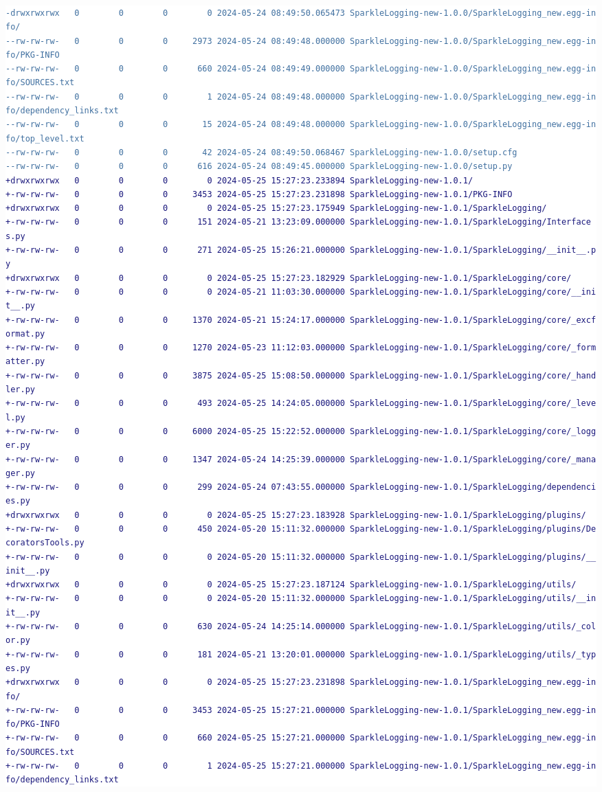 ```diff
-drwxrwxrwx   0        0        0        0 2024-05-24 08:49:50.065473 SparkleLogging-new-1.0.0/SparkleLogging_new.egg-info/
--rw-rw-rw-   0        0        0     2973 2024-05-24 08:49:48.000000 SparkleLogging-new-1.0.0/SparkleLogging_new.egg-info/PKG-INFO
--rw-rw-rw-   0        0        0      660 2024-05-24 08:49:49.000000 SparkleLogging-new-1.0.0/SparkleLogging_new.egg-info/SOURCES.txt
--rw-rw-rw-   0        0        0        1 2024-05-24 08:49:48.000000 SparkleLogging-new-1.0.0/SparkleLogging_new.egg-info/dependency_links.txt
--rw-rw-rw-   0        0        0       15 2024-05-24 08:49:48.000000 SparkleLogging-new-1.0.0/SparkleLogging_new.egg-info/top_level.txt
--rw-rw-rw-   0        0        0       42 2024-05-24 08:49:50.068467 SparkleLogging-new-1.0.0/setup.cfg
--rw-rw-rw-   0        0        0      616 2024-05-24 08:49:45.000000 SparkleLogging-new-1.0.0/setup.py
+drwxrwxrwx   0        0        0        0 2024-05-25 15:27:23.233894 SparkleLogging-new-1.0.1/
+-rw-rw-rw-   0        0        0     3453 2024-05-25 15:27:23.231898 SparkleLogging-new-1.0.1/PKG-INFO
+drwxrwxrwx   0        0        0        0 2024-05-25 15:27:23.175949 SparkleLogging-new-1.0.1/SparkleLogging/
+-rw-rw-rw-   0        0        0      151 2024-05-21 13:23:09.000000 SparkleLogging-new-1.0.1/SparkleLogging/Interfaces.py
+-rw-rw-rw-   0        0        0      271 2024-05-25 15:26:21.000000 SparkleLogging-new-1.0.1/SparkleLogging/__init__.py
+drwxrwxrwx   0        0        0        0 2024-05-25 15:27:23.182929 SparkleLogging-new-1.0.1/SparkleLogging/core/
+-rw-rw-rw-   0        0        0        0 2024-05-21 11:03:30.000000 SparkleLogging-new-1.0.1/SparkleLogging/core/__init__.py
+-rw-rw-rw-   0        0        0     1370 2024-05-21 15:24:17.000000 SparkleLogging-new-1.0.1/SparkleLogging/core/_excformat.py
+-rw-rw-rw-   0        0        0     1270 2024-05-23 11:12:03.000000 SparkleLogging-new-1.0.1/SparkleLogging/core/_formatter.py
+-rw-rw-rw-   0        0        0     3875 2024-05-25 15:08:50.000000 SparkleLogging-new-1.0.1/SparkleLogging/core/_handler.py
+-rw-rw-rw-   0        0        0      493 2024-05-25 14:24:05.000000 SparkleLogging-new-1.0.1/SparkleLogging/core/_level.py
+-rw-rw-rw-   0        0        0     6000 2024-05-25 15:22:52.000000 SparkleLogging-new-1.0.1/SparkleLogging/core/_logger.py
+-rw-rw-rw-   0        0        0     1347 2024-05-24 14:25:39.000000 SparkleLogging-new-1.0.1/SparkleLogging/core/_manager.py
+-rw-rw-rw-   0        0        0      299 2024-05-24 07:43:55.000000 SparkleLogging-new-1.0.1/SparkleLogging/dependencies.py
+drwxrwxrwx   0        0        0        0 2024-05-25 15:27:23.183928 SparkleLogging-new-1.0.1/SparkleLogging/plugins/
+-rw-rw-rw-   0        0        0      450 2024-05-20 15:11:32.000000 SparkleLogging-new-1.0.1/SparkleLogging/plugins/DecoratorsTools.py
+-rw-rw-rw-   0        0        0        0 2024-05-20 15:11:32.000000 SparkleLogging-new-1.0.1/SparkleLogging/plugins/__init__.py
+drwxrwxrwx   0        0        0        0 2024-05-25 15:27:23.187124 SparkleLogging-new-1.0.1/SparkleLogging/utils/
+-rw-rw-rw-   0        0        0        0 2024-05-20 15:11:32.000000 SparkleLogging-new-1.0.1/SparkleLogging/utils/__init__.py
+-rw-rw-rw-   0        0        0      630 2024-05-24 14:25:14.000000 SparkleLogging-new-1.0.1/SparkleLogging/utils/_color.py
+-rw-rw-rw-   0        0        0      181 2024-05-21 13:20:01.000000 SparkleLogging-new-1.0.1/SparkleLogging/utils/_types.py
+drwxrwxrwx   0        0        0        0 2024-05-25 15:27:23.231898 SparkleLogging-new-1.0.1/SparkleLogging_new.egg-info/
+-rw-rw-rw-   0        0        0     3453 2024-05-25 15:27:21.000000 SparkleLogging-new-1.0.1/SparkleLogging_new.egg-info/PKG-INFO
+-rw-rw-rw-   0        0        0      660 2024-05-25 15:27:21.000000 SparkleLogging-new-1.0.1/SparkleLogging_new.egg-info/SOURCES.txt
+-rw-rw-rw-   0        0        0        1 2024-05-25 15:27:21.000000 SparkleLogging-new-1.0.1/SparkleLogging_new.egg-info/dependency_links.txt
```